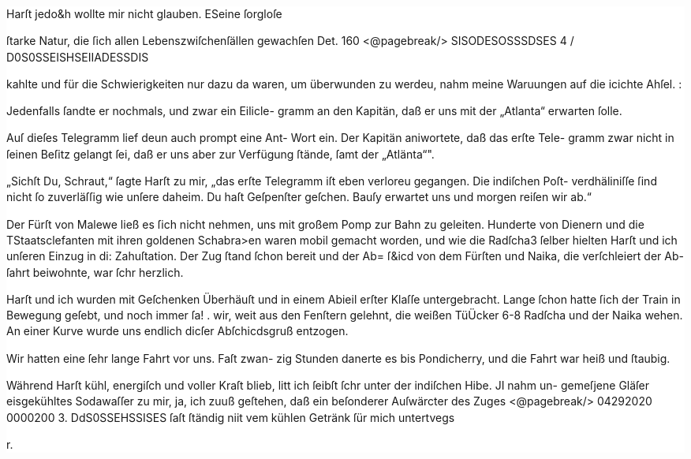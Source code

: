 Harſt jedo&h wollte mir nicht glauben. ESeine ſorgloſe

ſtarke Natur, die ſich allen Lebenszwiſchenſällen gewachſen
Det. 160
<@pagebreak/>
SISODESOSSSDSES 4 / D0S0SSEISHSEIIADESSDIS

kahlte und für die Schwierigkeiten nur dazu da waren, um
überwunden zu werdeu, nahm meine Waruungen auf die
icichte Ahſel. :

Jedenfalls ſandte er nochmals, und zwar ein Eilicle-
gramm an den Kapitän, daß er uns mit der „Atlanta“
erwarten ſolle.

Auſ dieſes Telegramm lief deun auch prompt eine Ant-
Wort ein. Der Kapitän aniwortete, daß das erſte Tele-
gramm zwar nicht in ſeinen Beſitz gelangt ſei, daß er uns
aber zur Verfügung ſtände, ſamt der „Atlänta“".

„Sichſt Du, Schraut,“ ſagte Harſt zu mir, „das erſte
Telegramm iſt eben verloreu gegangen. Die indiſchen Poſt-
verdhäliniſſe ſind nicht ſo zuverläſſig wie unſere daheim. Du
haſt Geſpenſter geſchen. Bauſy erwartet uns und morgen
reiſen wir ab.“

Der Fürſt von Malewe ließ es ſich nicht nehmen, uns
mit großem Pomp zur Bahn zu geleiten. Hunderte von
Dienern und die TStaatsclefanten mit ihren goldenen
Schabra>en waren mobil gemacht worden, und wie die
Radſcha3 ſelber hielten Harſt und ich unſeren Einzug in
di: Zahuſtation. Der Zug ſtand ſchon bereit und der Ab=
ſ&icd von dem Fürſten und Naika, die verſchleiert der Ab-
ſahrt beiwohnte, war ſchr herzlich.

Harſt und ich wurden mit Geſchenken Überhäuſt und in
einem Abieil erſter Klaſſe untergebracht. Lange ſchon hatte
ſich der Train in Bewegung geſebt, und noch immer ſa! .
wir, weit aus den Fenſtern gelehnt, die weißen TüÜcker 6-8
Radſcha und der Naika wehen. An einer Kurve wurde uns
endlich dicſer Abſchicdsgruß entzogen.

Wir hatten eine ſehr lange Fahrt vor uns. Faſt zwan-
zig Stunden danerte es bis Pondicherry, und die Fahrt war
heiß und ſtaubig.

Während Harſt kühl, energiſch und voller Kraſt blieb,
litt ich ſeibſt ſchr unter der indiſchen Hibe. JI nahm un-
gemeſjene Gläſer eisgekühltes Sodawaſſer zu mir, ja, ich
zuuß geſtehen, daß ein beſonderer Auſwärcter des Zuges
<@pagebreak/>
04292020 0000200 3. DdS0SSEHSSISES
ſaſt ſtändig niit vem kühlen Getränk ſür mich untertvegs

r.
